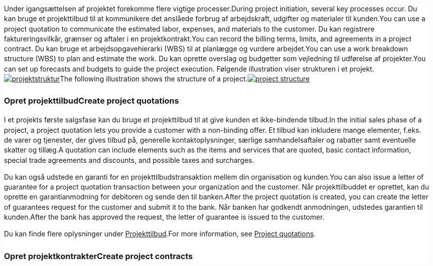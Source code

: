 <span data-ttu-id="f9881-123">Under igangsættelsen af projektet forekomme flere vigtige processer.</span><span class="sxs-lookup"><span data-stu-id="f9881-123">During project initiation, several key processes occur.</span></span> <span data-ttu-id="f9881-124">Du kan bruge et projekttilbud til at kommunikere det anslåede forbrug af arbejdskraft, udgifter og materialer til kunden.</span><span class="sxs-lookup"><span data-stu-id="f9881-124">You can use a project quotation to communicate  the estimated labor, expenses, and materials to the customer.</span></span> <span data-ttu-id="f9881-125">Du kan registrere faktureringsvilkår, grænser og aftaler i en projektkontrakt.</span><span class="sxs-lookup"><span data-stu-id="f9881-125">You can record the billing terms, limits, and agreements in a project contract.</span></span> <span data-ttu-id="f9881-126">Du kan bruge et arbejdsopgavehierarki (WBS) til at planlægge og vurdere arbejdet.</span><span class="sxs-lookup"><span data-stu-id="f9881-126">You can use a work breakdown structure (WBS) to plan and estimate the work.</span></span> <span data-ttu-id="f9881-127">Du kan oprette overslag og budgetter som vejledning til udførelse af projekter.</span><span class="sxs-lookup"><span data-stu-id="f9881-127">You can set up forecasts and budgets to guide the project execution.</span></span> <span data-ttu-id="f9881-128">Følgende illustration viser strukturen i et projekt.[![projektstruktur](./media/project-structure1.jpg)](./media/project-structure1.jpg)</span><span class="sxs-lookup"><span data-stu-id="f9881-128">The following illustration shows the structure of a project.[![project structure](./media/project-structure1.jpg)](./media/project-structure1.jpg)</span></span>  

### <a name="create-project-quotations"></a><span data-ttu-id="f9881-129">Opret projekttilbud</span><span class="sxs-lookup"><span data-stu-id="f9881-129">Create project quotations</span></span>

<span data-ttu-id="f9881-130">I et projekts første salgsfase kan du bruge et projekttilbud til at give kunden et ikke-bindende tilbud.</span><span class="sxs-lookup"><span data-stu-id="f9881-130">In the initial sales phase of a project, a project quotation lets you provide a customer with a non-binding offer.</span></span> <span data-ttu-id="f9881-131">Et tilbud kan inkludere mange elementer, f.eks. de varer og tjenester, der gives tilbud på, generelle kontaktoplysninger, særlige samhandelsaftaler og rabatter samt eventuelle skatter og tillæg.</span><span class="sxs-lookup"><span data-stu-id="f9881-131">A quotation can include elements such as the items and services that are quoted, basic contact information, special trade agreements and discounts, and possible taxes and surcharges.</span></span>

<span data-ttu-id="f9881-132">Du kan også udstede en garanti for en projekttilbudstransaktion mellem din organisation og kunden.</span><span class="sxs-lookup"><span data-stu-id="f9881-132">You can also issue a letter of guarantee for a project quotation transaction between your organization and the customer.</span></span> <span data-ttu-id="f9881-133">Når projekttilbuddet er oprettet, kan du oprette en garantianmodning for debitoren og sende den til banken.</span><span class="sxs-lookup"><span data-stu-id="f9881-133">After the project quotation is created, you can create the letter of guarantees request for the customer and submit it to the bank.</span></span> <span data-ttu-id="f9881-134">Når banken har godkendt anmodningen, udstedes garantien til kunden.</span><span class="sxs-lookup"><span data-stu-id="f9881-134">After the bank has approved the request, the letter of guarantee is issued to the customer.</span></span> 

<span data-ttu-id="f9881-135">Du kan finde flere oplysninger under [Projekttilbud](project-quotations.md).</span><span class="sxs-lookup"><span data-stu-id="f9881-135">For more information, see [Project quotations](project-quotations.md).</span></span>

### <a name="create-project-contracts"></a><span data-ttu-id="f9881-136">Opret projektkontrakter</span><span class="sxs-lookup"><span data-stu-id="f9881-136">Create project contracts</span></span>
